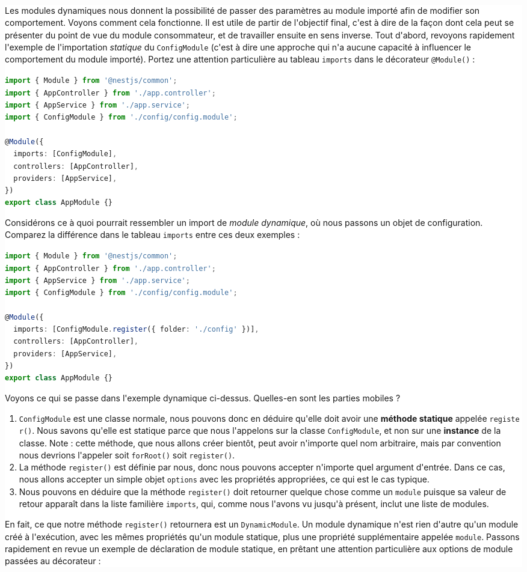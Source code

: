 Les modules dynamiques nous donnent la possibilité de passer des paramètres au module importé afin de modifier son comportement. Voyons comment cela fonctionne. Il est utile de partir de l'objectif final, c'est à dire de la façon dont cela peut se présenter du point de vue du module consommateur, et de travailler ensuite en sens inverse. Tout d'abord, revoyons rapidement l'exemple de l'importation _statique_ du `ConfigModule` (c'est à dire une approche qui n'a aucune capacité à influencer le comportement du module importé). Portez une attention particulière au tableau `imports` dans le décorateur `@Module()` :

```typescript
import { Module } from '@nestjs/common';
import { AppController } from './app.controller';
import { AppService } from './app.service';
import { ConfigModule } from './config/config.module';

@Module({
  imports: [ConfigModule],
  controllers: [AppController],
  providers: [AppService],
})
export class AppModule {}
```

Considérons ce à quoi pourrait ressembler un import de _module dynamique_, où nous passons un objet de configuration. Comparez la différence dans le tableau `imports` entre ces deux exemples :

```typescript
import { Module } from '@nestjs/common';
import { AppController } from './app.controller';
import { AppService } from './app.service';
import { ConfigModule } from './config/config.module';

@Module({
  imports: [ConfigModule.register({ folder: './config' })],
  controllers: [AppController],
  providers: [AppService],
})
export class AppModule {}
```

Voyons ce qui se passe dans l'exemple dynamique ci-dessus. Quelles-en sont les parties mobiles ?

1. `ConfigModule` est une classe normale, nous pouvons donc en déduire qu'elle doit avoir une **méthode statique** appelée `register()`. Nous savons qu'elle est statique parce que nous l'appelons sur la classe `ConfigModule`, et non sur une **instance** de la classe. Note : cette méthode, que nous allons créer bientôt, peut avoir n'importe quel nom arbitraire, mais par convention nous devrions l'appeler soit `forRoot()` soit `register()`.
2. La méthode `register()` est définie par nous, donc nous pouvons accepter n'importe quel argument d'entrée. Dans ce cas, nous allons accepter un simple objet `options` avec les propriétés appropriées, ce qui est le cas typique.
3. Nous pouvons en déduire que la méthode `register()` doit retourner quelque chose comme un `module` puisque sa valeur de retour apparaît dans la liste familière `imports`, qui, comme nous l'avons vu jusqu'à présent, inclut une liste de modules.

En fait, ce que notre méthode `register()` retournera est un `DynamicModule`. Un module dynamique n'est rien d'autre qu'un module créé à l'exécution, avec les mêmes propriétés qu'un module statique, plus une propriété supplémentaire appelée `module`. Passons rapidement en revue un exemple de déclaration de module statique, en prêtant une attention particulière aux options de module passées au décorateur :
